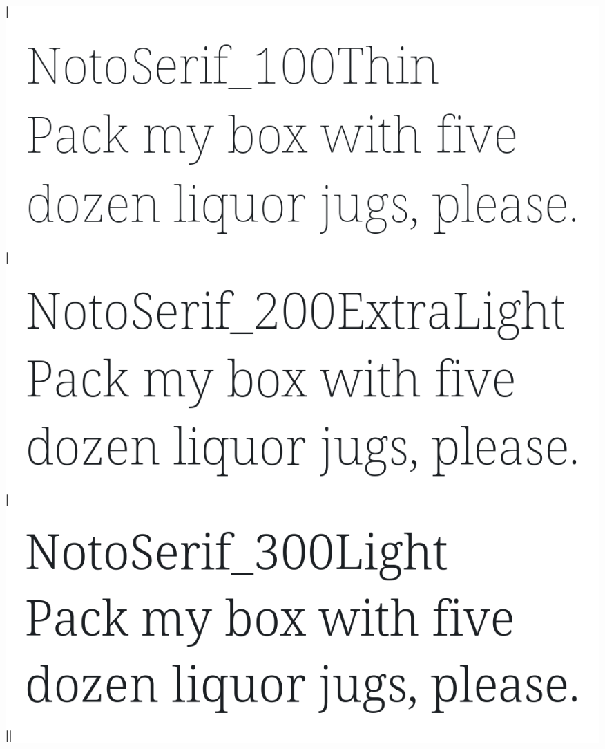 |![NotoSerif_100Thin](./100Thin/NotoSerif_100Thin.ttf.png)|![NotoSerif_200ExtraLight](./200ExtraLight/NotoSerif_200ExtraLight.ttf.png)|![NotoSerif_300Light](./300Light/NotoSerif_300Light.ttf.png)||